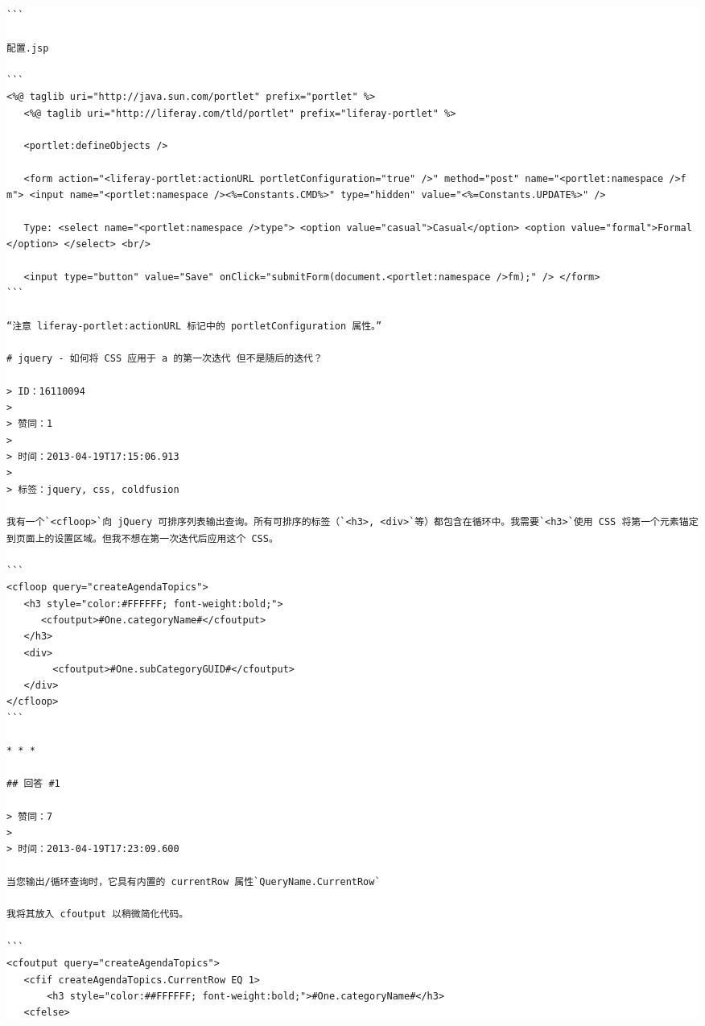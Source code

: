  `````
```

配置.jsp

```
 <%@ taglib uri="http://java.sun.com/portlet" prefix="portlet" %>
    <%@ taglib uri="http://liferay.com/tld/portlet" prefix="liferay-portlet" %>

    <portlet:defineObjects />

    <form action="<liferay-portlet:actionURL portletConfiguration="true" />" method="post" name="<portlet:namespace />fm"> <input name="<portlet:namespace /><%=Constants.CMD%>" type="hidden" value="<%=Constants.UPDATE%>" /> 

    Type: <select name="<portlet:namespace />type"> <option value="casual">Casual</option> <option value="formal">Formal</option> </select> <br/>

    <input type="button" value="Save" onClick="submitForm(document.<portlet:namespace />fm);" /> </form> 
```

“注意 liferay-portlet:actionURL 标记中的 portletConfiguration 属性。”

# jquery - 如何将 CSS 应用于 a 的第一次迭代 但不是随后的迭代？

> ID：16110094
> 
> 赞同：1
> 
> 时间：2013-04-19T17:15:06.913
> 
> 标签：jquery, css, coldfusion

我有一个`<cfloop>`向 jQuery 可排序列表输出查询。所有可排序的标签（`<h3>, <div>`等）都包含在循环中。我需要`<h3>`使用 CSS 将第一个元素锚定到页面上的设置区域。但我不想在第一次迭代后应用这个 CSS。

```
<cfloop query="createAgendaTopics">
    <h3 style="color:#FFFFFF; font-weight:bold;">
       <cfoutput>#One.categoryName#</cfoutput>
    </h3>
    <div>
         <cfoutput>#One.subCategoryGUID#</cfoutput>
    </div>        
 </cfloop> 
```

* * *

## 回答 #1

> 赞同：7
> 
> 时间：2013-04-19T17:23:09.600

当您输出/循环查询时，它具有内置的 currentRow 属性`QueryName.CurrentRow`

我将其放入 cfoutput 以稍微简化代码。

```
<cfoutput query="createAgendaTopics">
    <cfif createAgendaTopics.CurrentRow EQ 1>
        <h3 style="color:##FFFFFF; font-weight:bold;">#One.categoryName#</h3>
    <cfelse>
 `````